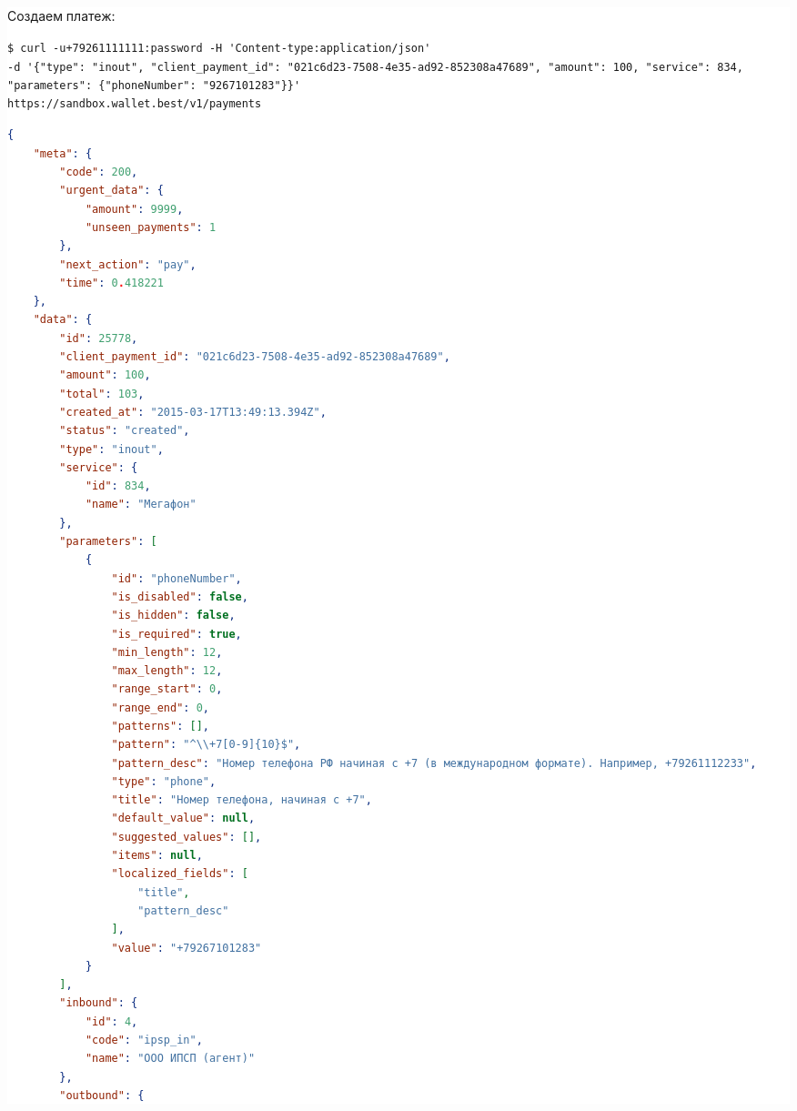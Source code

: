 Создаем платеж:

```shell
$ curl -u+79261111111:password -H 'Content-type:application/json'
-d '{"type": "inout", "client_payment_id": "021c6d23-7508-4e35-ad92-852308a47689", "amount": 100, "service": 834,
"parameters": {"phoneNumber": "9267101283"}}'
https://sandbox.wallet.best/v1/payments
```

```json
{
    "meta": {
        "code": 200,
        "urgent_data": {
            "amount": 9999,
            "unseen_payments": 1
        },
        "next_action": "pay",
        "time": 0.418221
    },
    "data": {
        "id": 25778,
        "client_payment_id": "021c6d23-7508-4e35-ad92-852308a47689",
        "amount": 100,
        "total": 103,
        "created_at": "2015-03-17T13:49:13.394Z",
        "status": "created",
        "type": "inout",
        "service": {
            "id": 834,
            "name": "Мегафон"
        },
        "parameters": [
            {
                "id": "phoneNumber",
                "is_disabled": false,
                "is_hidden": false,
                "is_required": true,
                "min_length": 12,
                "max_length": 12,
                "range_start": 0,
                "range_end": 0,
                "patterns": [],
                "pattern": "^\\+7[0-9]{10}$",
                "pattern_desc": "Номер телефона РФ начиная с +7 (в международном формате). Например, +79261112233",
                "type": "phone",
                "title": "Номер телефона, начиная с +7",
                "default_value": null,
                "suggested_values": [],
                "items": null,
                "localized_fields": [
                    "title",
                    "pattern_desc"
                ],
                "value": "+79267101283"
            }
        ],
        "inbound": {
            "id": 4,
            "code": "ipsp_in",
            "name": "ООО ИПСП (агент)"
        },
        "outbound": {
```
